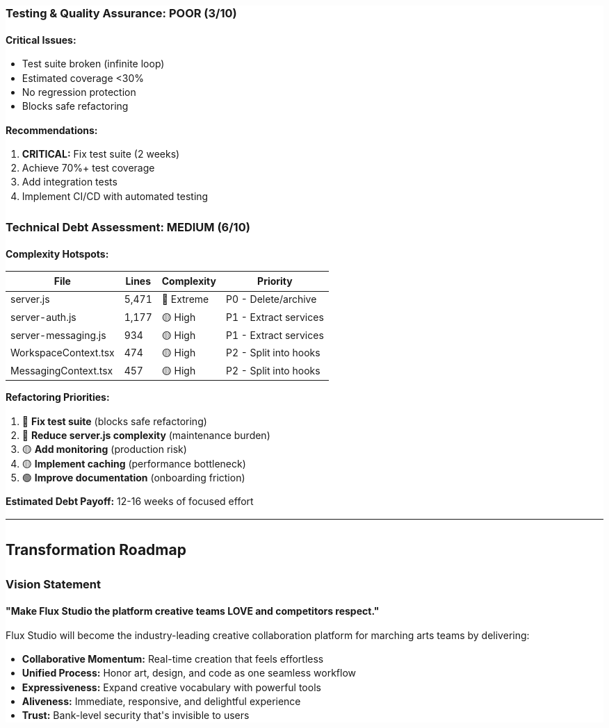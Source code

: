 ### Testing & Quality Assurance: **POOR (3/10)**

**Critical Issues:**
- Test suite broken (infinite loop)
- Estimated coverage <30%
- No regression protection
- Blocks safe refactoring

**Recommendations:**
1. **CRITICAL:** Fix test suite (2 weeks)
2. Achieve 70%+ test coverage
3. Add integration tests
4. Implement CI/CD with automated testing

### Technical Debt Assessment: **MEDIUM (6/10)**

**Complexity Hotspots:**

| File | Lines | Complexity | Priority |
|------|-------|------------|----------|
| server.js | 5,471 | 🔴 Extreme | P0 - Delete/archive |
| server-auth.js | 1,177 | 🟡 High | P1 - Extract services |
| server-messaging.js | 934 | 🟡 High | P1 - Extract services |
| WorkspaceContext.tsx | 474 | 🟡 High | P2 - Split into hooks |
| MessagingContext.tsx | 457 | 🟡 High | P2 - Split into hooks |

**Refactoring Priorities:**
1. 🔴 **Fix test suite** (blocks safe refactoring)
2. 🔴 **Reduce server.js complexity** (maintenance burden)
3. 🟡 **Add monitoring** (production risk)
4. 🟡 **Implement caching** (performance bottleneck)
5. 🟢 **Improve documentation** (onboarding friction)

**Estimated Debt Payoff:** 12-16 weeks of focused effort

---

## Transformation Roadmap

### Vision Statement

**"Make Flux Studio the platform creative teams LOVE and competitors respect."**

Flux Studio will become the industry-leading creative collaboration platform for marching arts teams by delivering:
- **Collaborative Momentum:** Real-time creation that feels effortless
- **Unified Process:** Honor art, design, and code as one seamless workflow
- **Expressiveness:** Expand creative vocabulary with powerful tools
- **Aliveness:** Immediate, responsive, and delightful experience
- **Trust:** Bank-level security that's invisible to users
